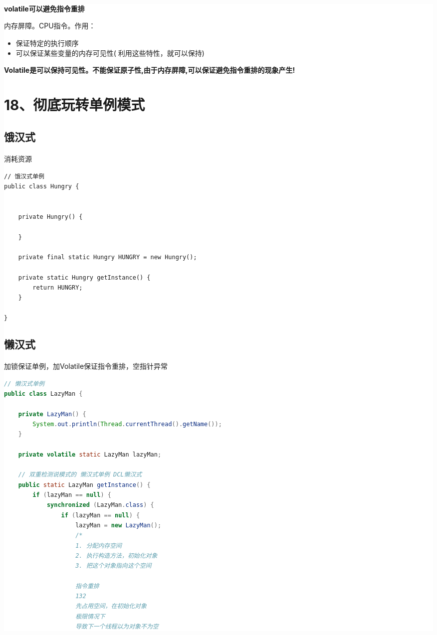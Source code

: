
**volatile可以避免指令重排**

内存屏障。CPU指令。作用：

- 保证特定的执行顺序
- 可以保证某些变量的内存可见性( 利用这些特性，就可以保持)



**Volatile是可以保持可见性。不能保证原子性,由于内存屏障,可以保证避免指令重排的现象产生!**

# 18、彻底玩转单例模式

## 饿汉式

消耗资源

```
// 饿汉式单例
public class Hungry {


    private Hungry() {

    }

    private final static Hungry HUNGRY = new Hungry();

    private static Hungry getInstance() {
        return HUNGRY;
    }

}
```

## 懒汉式

加锁保证单例，加Volatile保证指令重排，空指针异常

```java
// 懒汉式单例
public class LazyMan {

    private LazyMan() {
        System.out.println(Thread.currentThread().getName());
    }

    private volatile static LazyMan lazyMan;

    // 双重检测说模式的 懒汉式单例 DCL懒汉式
    public static LazyMan getInstance() {
        if (lazyMan == null) {
            synchronized (LazyMan.class) {
                if (lazyMan == null) {
                    lazyMan = new LazyMan();
                    /*
                    1. 分配内存空间
                    2. 执行构造方法，初始化对象
                    3. 把这个对象指向这个空间

                    指令重排
                    132
                    先占用空间，在初始化对象
                    极限情况下
                    导致下一个线程以为对象不为空
```